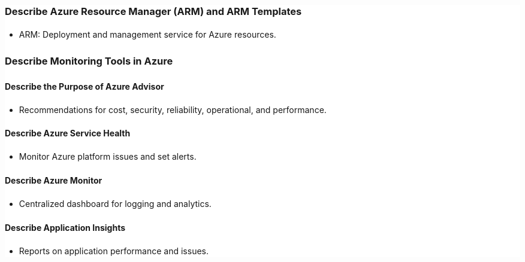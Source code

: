 ### Describe Azure Resource Manager (ARM) and ARM Templates
- ARM: Deployment and management service for Azure resources.

### Describe Monitoring Tools in Azure

#### Describe the Purpose of Azure Advisor
- Recommendations for cost, security, reliability, operational, and performance.

#### Describe Azure Service Health
- Monitor Azure platform issues and set alerts.

#### Describe Azure Monitor
- Centralized dashboard for logging and analytics.

#### Describe Application Insights
- Reports on application performance and issues.
